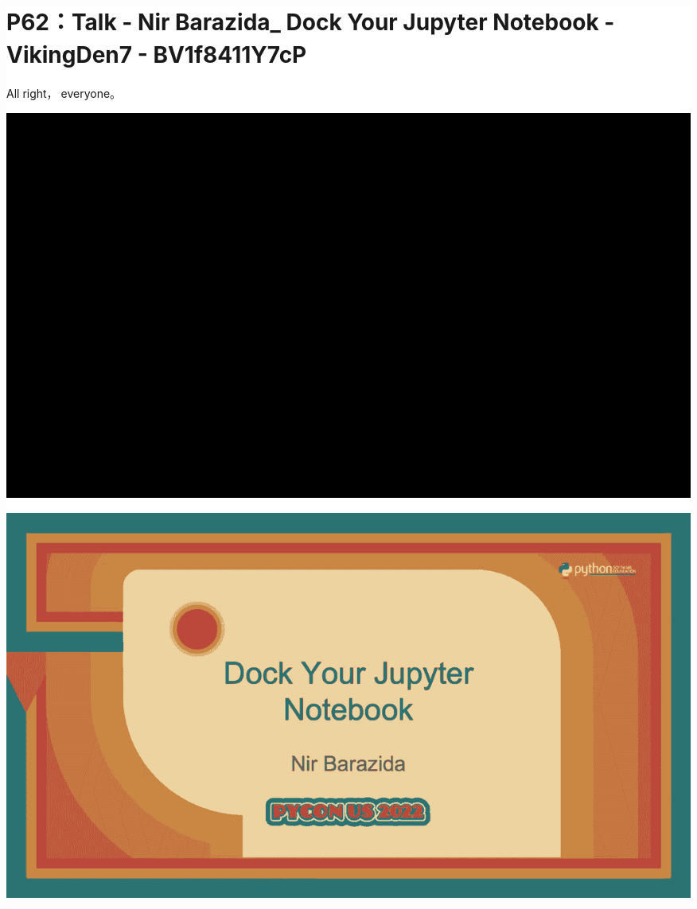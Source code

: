 # P62：Talk - Nir Barazida_ Dock Your Jupyter Notebook - VikingDen7 - BV1f8411Y7cP

 All right， everyone。

![](img/4976e943d2b0ee9827511476e430a0ef_1.png)

![](img/4976e943d2b0ee9827511476e430a0ef_2.png)
